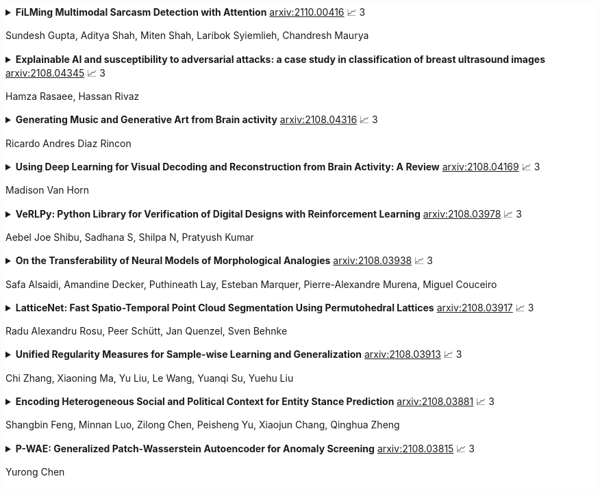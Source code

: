 <details><summary><b>FiLMing Multimodal Sarcasm Detection with Attention</b>
<a href="https://arxiv.org/abs/2110.00416">arxiv:2110.00416</a>
&#x1F4C8; 3 <br>
<p>Sundesh Gupta, Aditya Shah, Miten Shah, Laribok Syiemlieh, Chandresh Maurya</p></summary></details>

<details><summary><b>Explainable AI and susceptibility to adversarial attacks: a case study in classification of breast ultrasound images</b>
<a href="https://arxiv.org/abs/2108.04345">arxiv:2108.04345</a>
&#x1F4C8; 3 <br>
<p>Hamza Rasaee, Hassan Rivaz</p></summary></details>

<details><summary><b>Generating Music and Generative Art from Brain activity</b>
<a href="https://arxiv.org/abs/2108.04316">arxiv:2108.04316</a>
&#x1F4C8; 3 <br>
<p>Ricardo Andres Diaz Rincon</p></summary></details>

<details><summary><b>Using Deep Learning for Visual Decoding and Reconstruction from Brain Activity: A Review</b>
<a href="https://arxiv.org/abs/2108.04169">arxiv:2108.04169</a>
&#x1F4C8; 3 <br>
<p>Madison Van Horn</p></summary></details>

<details><summary><b>VeRLPy: Python Library for Verification of Digital Designs with Reinforcement Learning</b>
<a href="https://arxiv.org/abs/2108.03978">arxiv:2108.03978</a>
&#x1F4C8; 3 <br>
<p>Aebel Joe Shibu, Sadhana S, Shilpa N, Pratyush Kumar</p></summary></details>

<details><summary><b>On the Transferability of Neural Models of Morphological Analogies</b>
<a href="https://arxiv.org/abs/2108.03938">arxiv:2108.03938</a>
&#x1F4C8; 3 <br>
<p>Safa Alsaidi, Amandine Decker, Puthineath Lay, Esteban Marquer, Pierre-Alexandre Murena, Miguel Couceiro</p></summary></details>

<details><summary><b>LatticeNet: Fast Spatio-Temporal Point Cloud Segmentation Using Permutohedral Lattices</b>
<a href="https://arxiv.org/abs/2108.03917">arxiv:2108.03917</a>
&#x1F4C8; 3 <br>
<p>Radu Alexandru Rosu, Peer Schütt, Jan Quenzel, Sven Behnke</p></summary></details>

<details><summary><b>Unified Regularity Measures for Sample-wise Learning and Generalization</b>
<a href="https://arxiv.org/abs/2108.03913">arxiv:2108.03913</a>
&#x1F4C8; 3 <br>
<p>Chi Zhang, Xiaoning Ma, Yu Liu, Le Wang, Yuanqi Su, Yuehu Liu</p></summary></details>

<details><summary><b>Encoding Heterogeneous Social and Political Context for Entity Stance Prediction</b>
<a href="https://arxiv.org/abs/2108.03881">arxiv:2108.03881</a>
&#x1F4C8; 3 <br>
<p>Shangbin Feng, Minnan Luo, Zilong Chen, Peisheng Yu, Xiaojun Chang, Qinghua Zheng</p></summary></details>

<details><summary><b>P-WAE: Generalized Patch-Wasserstein Autoencoder for Anomaly Screening</b>
<a href="https://arxiv.org/abs/2108.03815">arxiv:2108.03815</a>
&#x1F4C8; 3 <br>
<p>Yurong Chen</p></summary></details>
